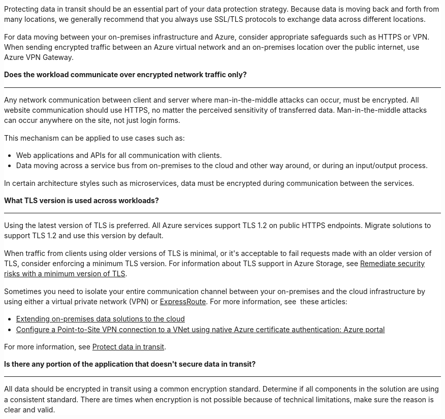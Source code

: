 Protecting data in transit should be an essential part of your data protection strategy. Because data is moving back and forth from many locations, we generally recommend that you always use SSL/TLS protocols to exchange data across different locations.

For data moving between your on-premises infrastructure and Azure, consider appropriate safeguards such as HTTPS or VPN. When sending encrypted traffic between an Azure virtual network and an on-premises location over the public internet, use Azure VPN Gateway.

**Does the workload communicate over encrypted network traffic only?**
***

Any network communication between client and server where man-in-the-middle attacks can occur, must be encrypted. All website communication should use HTTPS, no matter the perceived sensitivity of transferred data. Man-in-the-middle attacks can occur anywhere on the site, not just login forms.

This mechanism can be applied to use cases such as:

- Web applications and APIs for all communication with clients.
- Data moving across a service bus from on-premises to the cloud and other way around, or during an input/output process.

In certain architecture styles such as microservices, data must be encrypted during communication between the services.

**What TLS version is used across workloads?**
***

Using the latest version of TLS is preferred. All Azure services support TLS 1.2 on public HTTPS endpoints. Migrate solutions to support TLS 1.2 and use this version by default.

When traffic from clients using older versions of TLS is minimal, or it's acceptable to fail requests made with an older version of TLS, consider enforcing a minimum TLS version. For information about TLS support in Azure Storage, see [Remediate security risks with a minimum version of TLS](/azure/storage/common/transport-layer-security-configure-minimum-version?tabs=portal#remediate-security-risks-with-a-minimum-version-of-tls).

Sometimes you need to isolate your entire communication channel between your on-premises and the cloud
infrastructure by using either a virtual private network (VPN) or [ExpressRoute](/azure/expressroute/). For more information, see  these articles:

- [Extending on-premises data solutions to the cloud](../../data-guide/scenarios/hybrid-on-premises-and-cloud.md)
- [Configure a Point-to-Site VPN connection to a VNet using native Azure certificate authentication: Azure portal](/azure/vpn-gateway/vpn-gateway-howto-point-to-site-resource-manager-portal#architecture)

For more information, see [Protect data in transit](/azure/security/fundamentals/data-encryption-best-practices#protect-data-in-transit).

**Is there any portion of the application that doesn't secure data in transit?**
***

All data should be encrypted in transit using a common encryption standard. Determine if all components in the solution are using a consistent standard. There are times when encryption is not possible because of technical limitations, make sure the reason is clear and valid.
